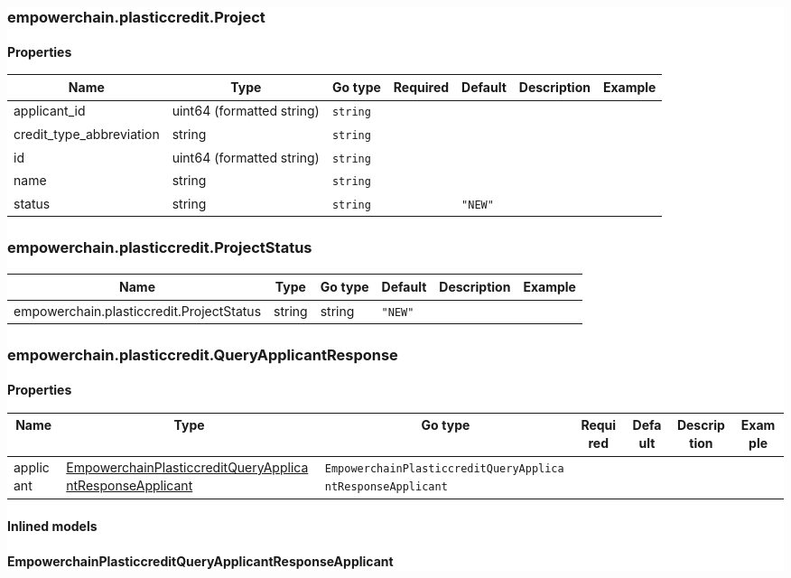 

### <span id="empowerchain-plasticcredit-project"></span> empowerchain.plasticcredit.Project


  



**Properties**

| Name | Type | Go type | Required | Default | Description | Example |
|------|------|---------|:--------:| ------- |-------------|---------|
| applicant_id | uint64 (formatted string)| `string` |  | |  |  |
| credit_type_abbreviation | string| `string` |  | |  |  |
| id | uint64 (formatted string)| `string` |  | |  |  |
| name | string| `string` |  | |  |  |
| status | string| `string` |  | `"NEW"`|  |  |



### <span id="empowerchain-plasticcredit-project-status"></span> empowerchain.plasticcredit.ProjectStatus


  

| Name | Type | Go type | Default | Description | Example |
|------|------|---------| ------- |-------------|---------|
| empowerchain.plasticcredit.ProjectStatus | string| string | `"NEW"`|  |  |



### <span id="empowerchain-plasticcredit-query-applicant-response"></span> empowerchain.plasticcredit.QueryApplicantResponse


  



**Properties**

| Name | Type | Go type | Required | Default | Description | Example |
|------|------|---------|:--------:| ------- |-------------|---------|
| applicant | [EmpowerchainPlasticcreditQueryApplicantResponseApplicant](#empowerchain-plasticcredit-query-applicant-response-applicant)| `EmpowerchainPlasticcreditQueryApplicantResponseApplicant` |  | |  |  |



#### Inlined models

**<span id="empowerchain-plasticcredit-query-applicant-response-applicant"></span> EmpowerchainPlasticcreditQueryApplicantResponseApplicant**


  
